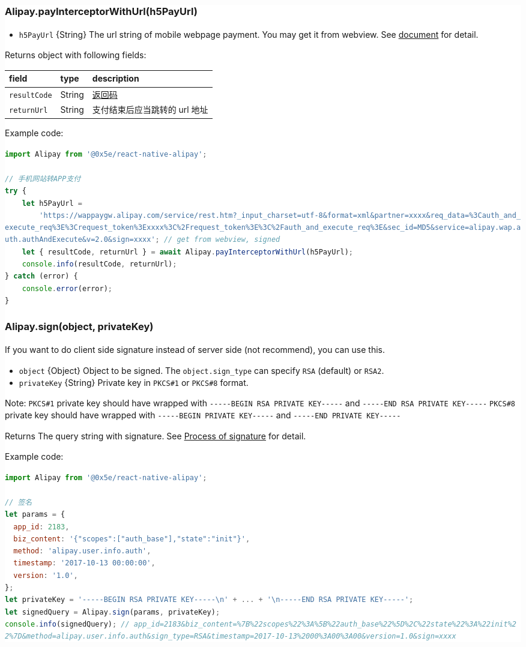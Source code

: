 ### Alipay.payInterceptorWithUrl(h5PayUrl)

-   `h5PayUrl` {String} The url string of mobile webpage payment. You may get it from webview. See [document](https://docs.open.alipay.com/204/105695/) for detail.

Returns object with following fields:

| field        | type   | description                          |
| :----------- | :----- | :----------------------------------- |
| `resultCode` | String | [返回码](#response-code-description) |
| `returnUrl`  | String | 支付结束后应当跳转的 url 地址        |

Example code:

```javascript
import Alipay from '@0x5e/react-native-alipay';

// 手机网站转APP支付
try {
    let h5PayUrl =
        'https://wappaygw.alipay.com/service/rest.htm?_input_charset=utf-8&format=xml&partner=xxxx&req_data=%3Cauth_and_execute_req%3E%3Crequest_token%3Exxxx%3C%2Frequest_token%3E%3C%2Fauth_and_execute_req%3E&sec_id=MD5&service=alipay.wap.auth.authAndExecute&v=2.0&sign=xxxx'; // get from webview, signed
    let { resultCode, returnUrl } = await Alipay.payInterceptorWithUrl(h5PayUrl);
    console.info(resultCode, returnUrl);
} catch (error) {
    console.error(error);
}
```

### Alipay.sign(object, privateKey)

If you want to do client side signature instead of server side (not recommend), you can use this.

-   `object` {Object} Object to be signed. The `object.sign_type` can specify `RSA` (default) or `RSA2`.
-   `privateKey` {String} Private key in `PKCS#1` or `PKCS#8` format.

Note:
`PKCS#1` private key should have wrapped with `-----BEGIN RSA PRIVATE KEY-----` and `-----END RSA PRIVATE KEY-----`
`PKCS#8` private key should have wrapped with `-----BEGIN PRIVATE KEY-----` and `-----END PRIVATE KEY-----`

Returns The query string with signature. See [Process of signature](https://docs.open.alipay.com/291/106118) for detail.

Example code:

```javascript
import Alipay from '@0x5e/react-native-alipay';

// 签名
let params = {
  app_id: 2183,
  biz_content: '{"scopes":["auth_base"],"state":"init"}',
  method: 'alipay.user.info.auth',
  timestamp: '2017-10-13 00:00:00',
  version: '1.0',
};
let privateKey = '-----BEGIN RSA PRIVATE KEY-----\n' + ... + '\n-----END RSA PRIVATE KEY-----';
let signedQuery = Alipay.sign(params, privateKey);
console.info(signedQuery); // app_id=2183&biz_content=%7B%22scopes%22%3A%5B%22auth_base%22%5D%2C%22state%22%3A%22init%22%7D&method=alipay.user.info.auth&sign_type=RSA&timestamp=2017-10-13%2000%3A00%3A00&version=1.0&sign=xxxx
```